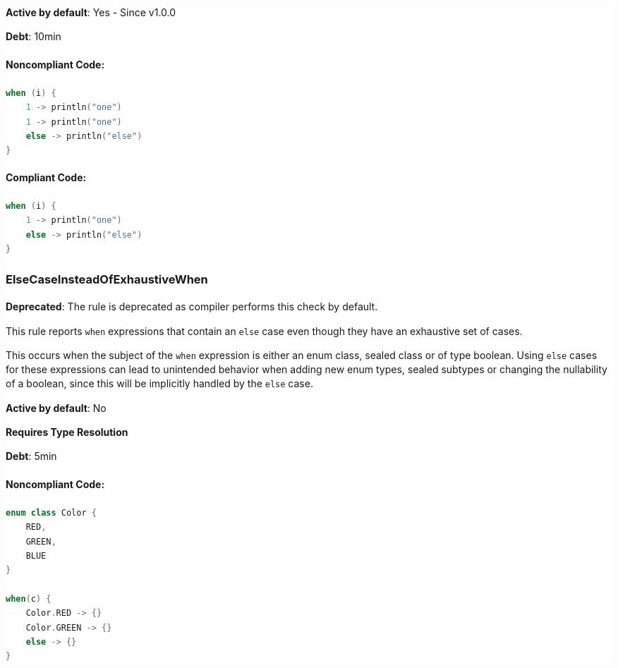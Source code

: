 **Active by default**: Yes - Since v1.0.0

**Debt**: 10min

#### Noncompliant Code:

```kotlin
when (i) {
    1 -> println("one")
    1 -> println("one")
    else -> println("else")
}
```

#### Compliant Code:

```kotlin
when (i) {
    1 -> println("one")
    else -> println("else")
}
```

### ElseCaseInsteadOfExhaustiveWhen

**Deprecated**: The rule is deprecated as compiler performs this check by default.

This rule reports `when` expressions that contain an `else` case even though they have an exhaustive set of cases.

This occurs when the subject of the `when` expression is either an enum class, sealed class or of type boolean.
Using `else` cases for these expressions can lead to unintended behavior when adding new enum types, sealed subtypes
or changing the nullability of a boolean, since this will be implicitly handled by the `else` case.

**Active by default**: No

**Requires Type Resolution**

**Debt**: 5min

#### Noncompliant Code:

```kotlin
enum class Color {
    RED,
    GREEN,
    BLUE
}

when(c) {
    Color.RED -> {}
    Color.GREEN -> {}
    else -> {}
}
```
